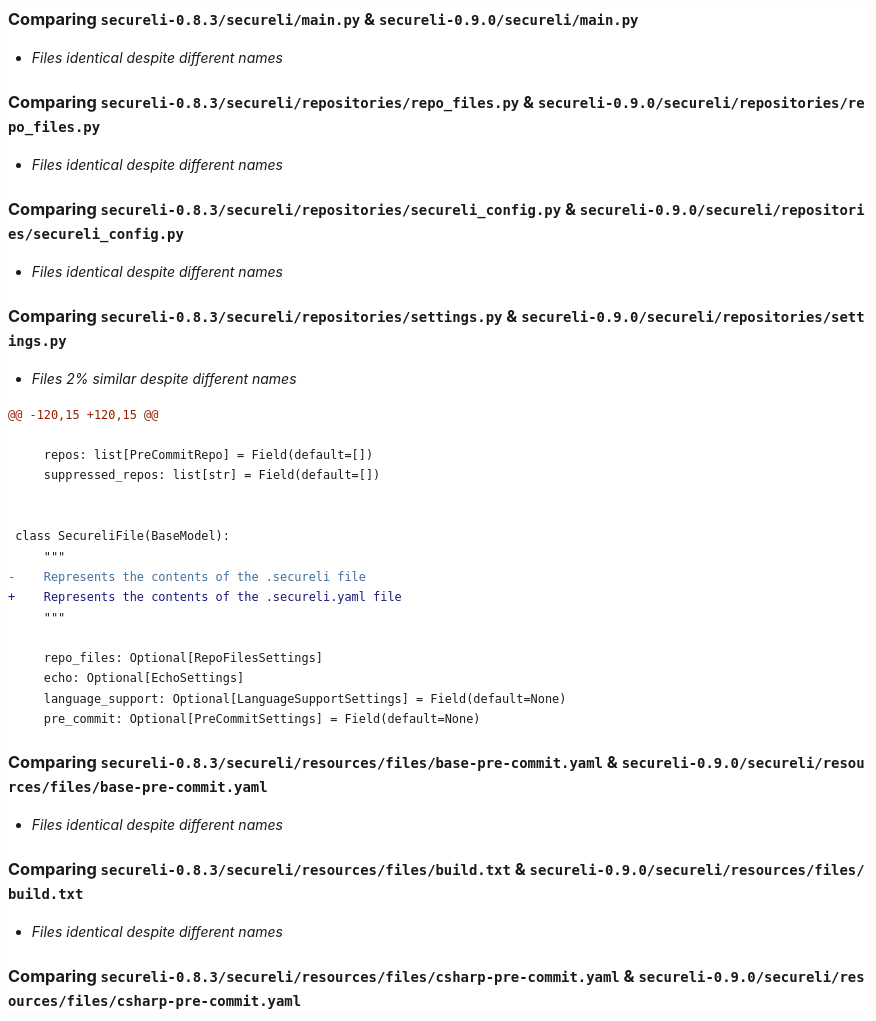 ### Comparing `secureli-0.8.3/secureli/main.py` & `secureli-0.9.0/secureli/main.py`

 * *Files identical despite different names*

### Comparing `secureli-0.8.3/secureli/repositories/repo_files.py` & `secureli-0.9.0/secureli/repositories/repo_files.py`

 * *Files identical despite different names*

### Comparing `secureli-0.8.3/secureli/repositories/secureli_config.py` & `secureli-0.9.0/secureli/repositories/secureli_config.py`

 * *Files identical despite different names*

### Comparing `secureli-0.8.3/secureli/repositories/settings.py` & `secureli-0.9.0/secureli/repositories/settings.py`

 * *Files 2% similar despite different names*

```diff
@@ -120,15 +120,15 @@
 
     repos: list[PreCommitRepo] = Field(default=[])
     suppressed_repos: list[str] = Field(default=[])
 
 
 class SecureliFile(BaseModel):
     """
-    Represents the contents of the .secureli file
+    Represents the contents of the .secureli.yaml file
     """
 
     repo_files: Optional[RepoFilesSettings]
     echo: Optional[EchoSettings]
     language_support: Optional[LanguageSupportSettings] = Field(default=None)
     pre_commit: Optional[PreCommitSettings] = Field(default=None)
```

### Comparing `secureli-0.8.3/secureli/resources/files/base-pre-commit.yaml` & `secureli-0.9.0/secureli/resources/files/base-pre-commit.yaml`

 * *Files identical despite different names*

### Comparing `secureli-0.8.3/secureli/resources/files/build.txt` & `secureli-0.9.0/secureli/resources/files/build.txt`

 * *Files identical despite different names*

### Comparing `secureli-0.8.3/secureli/resources/files/csharp-pre-commit.yaml` & `secureli-0.9.0/secureli/resources/files/csharp-pre-commit.yaml`
